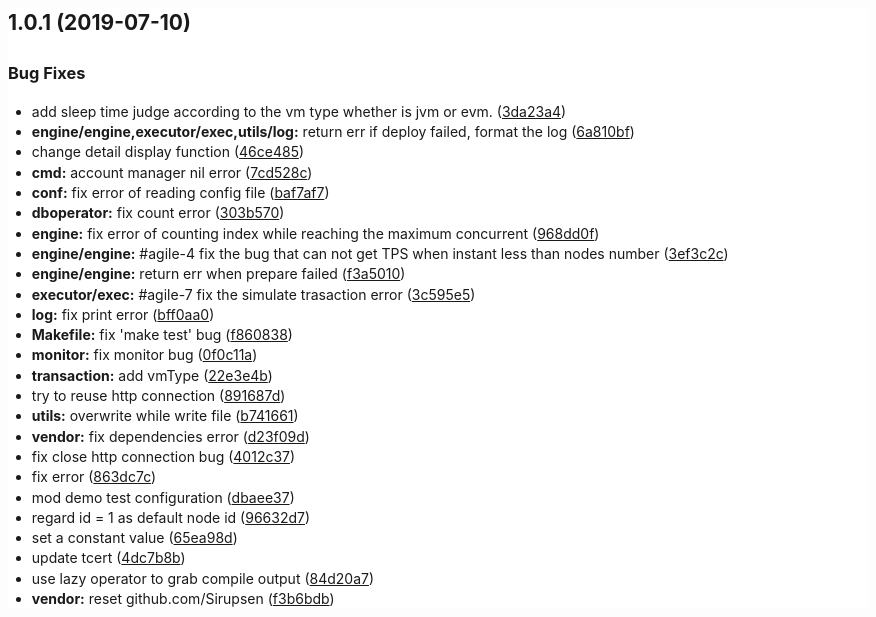 

<a name="1.0.1"></a>
## 1.0.1 (2019-07-10)


### Bug Fixes

* add sleep time judge according to the  vm type whether is jvm or evm. ([3da23a4](http://git.hyperchain.cn/hyperchain/hyperchain/commits/3da23a4))
* **engine/engine,executor/exec,utils/log:** return err if deploy failed, format the log ([6a810bf](http://git.hyperchain.cn/hyperchain/hyperchain/commits/6a810bf))
* change detail display function ([46ce485](http://git.hyperchain.cn/hyperchain/hyperchain/commits/46ce485))
* **cmd:** account manager nil error ([7cd528c](http://git.hyperchain.cn/hyperchain/hyperchain/commits/7cd528c))
* **conf:** fix error of reading config file ([baf7af7](http://git.hyperchain.cn/hyperchain/hyperchain/commits/baf7af7))
* **dboperator:** fix count error ([303b570](http://git.hyperchain.cn/hyperchain/hyperchain/commits/303b570))
* **engine:** fix error of counting index while reaching the maximum concurrent ([968dd0f](http://git.hyperchain.cn/hyperchain/hyperchain/commits/968dd0f))
* **engine/engine:** #agile-4 fix the bug that can not get TPS when instant less than nodes number ([3ef3c2c](http://git.hyperchain.cn/hyperchain/hyperchain/commits/3ef3c2c))
* **engine/engine:** return err when prepare failed ([f3a5010](http://git.hyperchain.cn/hyperchain/hyperchain/commits/f3a5010))
* **executor/exec:** #agile-7 fix the simulate trasaction error ([3c595e5](http://git.hyperchain.cn/hyperchain/hyperchain/commits/3c595e5))
* **log:** fix print error ([bff0aa0](http://git.hyperchain.cn/hyperchain/hyperchain/commits/bff0aa0))
* **Makefile:** fix 'make test' bug ([f860838](http://git.hyperchain.cn/hyperchain/hyperchain/commits/f860838))
* **monitor:** fix monitor bug ([0f0c11a](http://git.hyperchain.cn/hyperchain/hyperchain/commits/0f0c11a))
* **transaction:** add vmType ([22e3e4b](http://git.hyperchain.cn/hyperchain/hyperchain/commits/22e3e4b))
* try to reuse http connection ([891687d](http://git.hyperchain.cn/hyperchain/hyperchain/commits/891687d))
* **utils:** overwrite while write file ([b741661](http://git.hyperchain.cn/hyperchain/hyperchain/commits/b741661))
* **vendor:** fix dependencies error ([d23f09d](http://git.hyperchain.cn/hyperchain/hyperchain/commits/d23f09d))
* fix close http connection bug ([4012c37](http://git.hyperchain.cn/hyperchain/hyperchain/commits/4012c37))
* fix error ([863dc7c](http://git.hyperchain.cn/hyperchain/hyperchain/commits/863dc7c))
* mod demo test configuration ([dbaee37](http://git.hyperchain.cn/hyperchain/hyperchain/commits/dbaee37))
* regard id = 1 as default node id ([96632d7](http://git.hyperchain.cn/hyperchain/hyperchain/commits/96632d7))
* set a constant value ([65ea98d](http://git.hyperchain.cn/hyperchain/hyperchain/commits/65ea98d))
* update tcert ([4dc7b8b](http://git.hyperchain.cn/hyperchain/hyperchain/commits/4dc7b8b))
* use lazy operator to grab compile output ([84d20a7](http://git.hyperchain.cn/hyperchain/hyperchain/commits/84d20a7))
* **vendor:** reset github.com/Sirupsen ([f3b6bdb](http://git.hyperchain.cn/hyperchain/hyperchain/commits/f3b6bdb))
